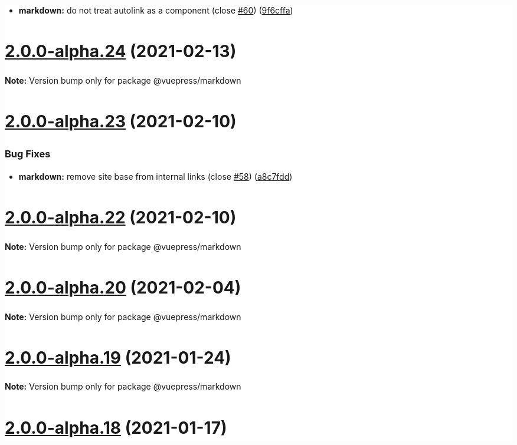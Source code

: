 * **markdown:** do not treat autolink as a component (close [#60](https://github.com/vuepress/vuepress-next/issues/60)) ([9f6cffa](https://github.com/vuepress/vuepress-next/commit/9f6cffa1e0c39d0caf9f7ab34c5f06f36a87948b))





# [2.0.0-alpha.24](https://github.com/vuepress/vuepress-next/compare/v2.0.0-alpha.23...v2.0.0-alpha.24) (2021-02-13)

**Note:** Version bump only for package @vuepress/markdown





# [2.0.0-alpha.23](https://github.com/vuepress/vuepress-next/compare/v2.0.0-alpha.22...v2.0.0-alpha.23) (2021-02-10)


### Bug Fixes

* **markdown:** remove site base from internal links (close [#58](https://github.com/vuepress/vuepress-next/issues/58)) ([a8c7fdd](https://github.com/vuepress/vuepress-next/commit/a8c7fdd86a9c4f08c51673f3dba0451455a731d2))





# [2.0.0-alpha.22](https://github.com/vuepress/vuepress-next/compare/v2.0.0-alpha.21...v2.0.0-alpha.22) (2021-02-10)

**Note:** Version bump only for package @vuepress/markdown





# [2.0.0-alpha.20](https://github.com/vuepress/vuepress-next/compare/v2.0.0-alpha.19...v2.0.0-alpha.20) (2021-02-04)

**Note:** Version bump only for package @vuepress/markdown





# [2.0.0-alpha.19](https://github.com/vuepress/vuepress-next/compare/v2.0.0-alpha.18...v2.0.0-alpha.19) (2021-01-24)

**Note:** Version bump only for package @vuepress/markdown





# [2.0.0-alpha.18](https://github.com/vuepress/vuepress-next/compare/v2.0.0-alpha.17...v2.0.0-alpha.18) (2021-01-17)
